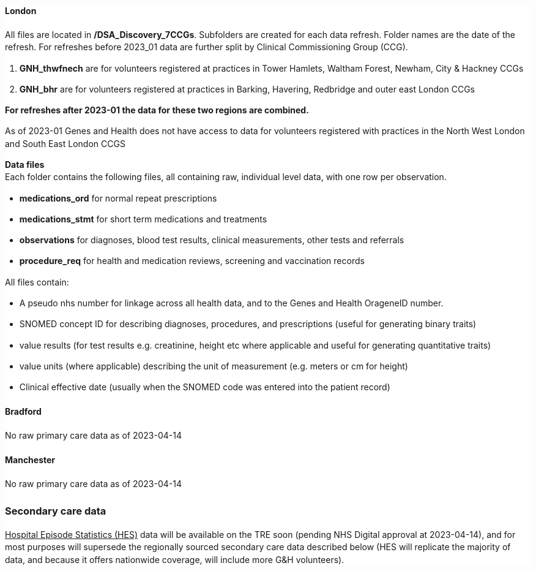 #### **London**

All files are located in **/DSA\_Discovery\_7CCGs**. Subfolders are created for each data refresh. Folder names are the date of the refresh. For refreshes before 2023\_01 data are further split by Clinical Commissioning Group (CCG).

1. **GNH\_thwfnech** are for volunteers registered at practices in Tower Hamlets, Waltham Forest, Newham, City & Hackney CCGs  
     
2. **GNH\_bhr** are for volunteers registered at practices in Barking, Havering, Redbridge and outer east London CCGs

**For refreshes after 2023-01 the data for these two regions are combined.**

As of 2023-01 Genes and Health does not have access to data for volunteers registered with practices in the North West London and South East London CCGS

**Data files**  
Each folder contains the following files, all containing raw, individual level data, with one row per observation.

* **medications\_ord** for normal repeat prescriptions  
    
* **medications\_stmt** for short term medications and treatments  
    
* **observations** for diagnoses, blood test results, clinical measurements, other tests and referrals  
    
* **procedure\_req** for health and medication reviews, screening and vaccination records

All files contain:

* A pseudo nhs number for linkage across all health data, and to the Genes and Health OrageneID number.  
    
* SNOMED concept ID for describing diagnoses, procedures, and prescriptions (useful for generating binary traits)  
    
* value results (for test results e.g. creatinine, height etc where applicable and useful for generating quantitative traits)  
    
* value units (where applicable) describing the unit of measurement (e.g. meters or cm for height)  
    
* Clinical effective date (usually when the SNOMED code was entered into the patient record)

#### **Bradford**

No raw primary care data as of 2023-04-14

#### **Manchester**

No raw primary care data as of 2023-04-14

### Secondary care data

[Hospital Episode Statistics (HES)](https://digital.nhs.uk/data-and-information/data-tools-and-services/data-services/hospital-episode-statistics) data will be available on the TRE soon (pending NHS Digital approval at 2023-04-14), and for most purposes will supersede the regionally sourced secondary care data described below (HES will replicate the majority of data, and because it offers nationwide coverage, will include more G\&H volunteers).
